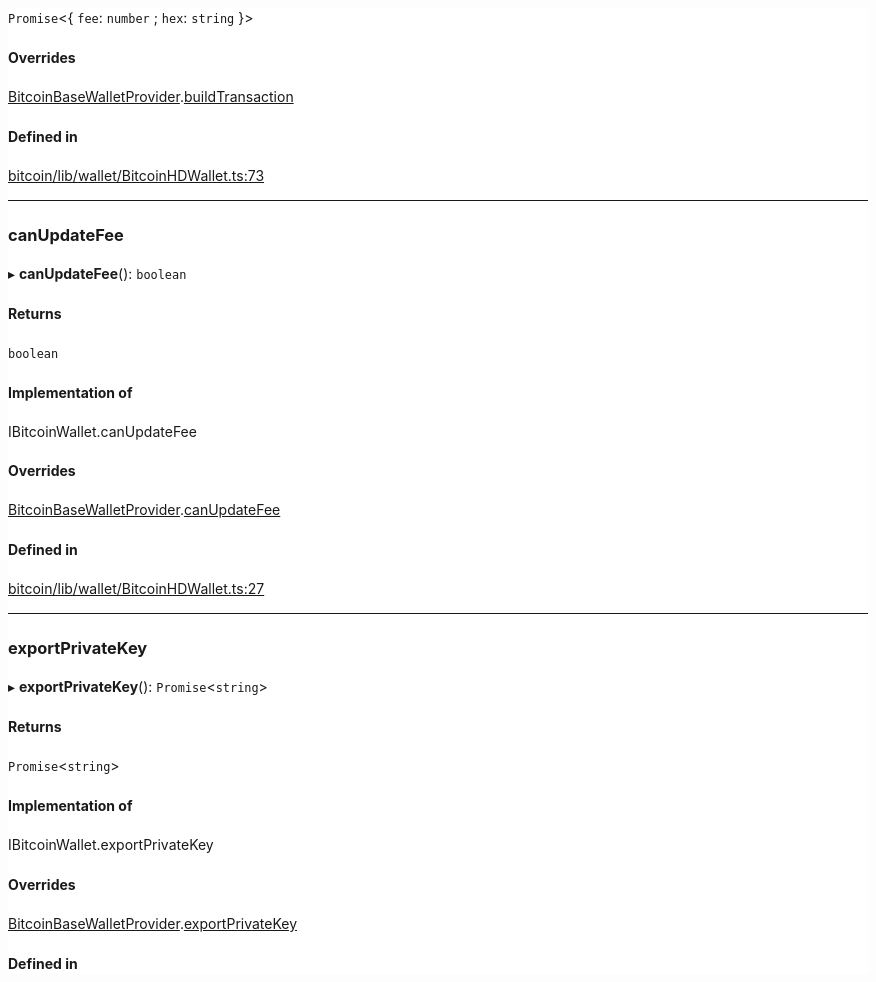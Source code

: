 `Promise`<{ `fee`: `number` ; `hex`: `string`  }\>

#### Overrides

[BitcoinBaseWalletProvider](chainify_bitcoin.BitcoinBaseWalletProvider.md).[buildTransaction](chainify_bitcoin.BitcoinBaseWalletProvider.md#buildtransaction)

#### Defined in

[bitcoin/lib/wallet/BitcoinHDWallet.ts:73](https://github.com/liquality/chainify/blob/540cfa69/packages/bitcoin/lib/wallet/BitcoinHDWallet.ts#L73)

___

### canUpdateFee

▸ **canUpdateFee**(): `boolean`

#### Returns

`boolean`

#### Implementation of

IBitcoinWallet.canUpdateFee

#### Overrides

[BitcoinBaseWalletProvider](chainify_bitcoin.BitcoinBaseWalletProvider.md).[canUpdateFee](chainify_bitcoin.BitcoinBaseWalletProvider.md#canupdatefee)

#### Defined in

[bitcoin/lib/wallet/BitcoinHDWallet.ts:27](https://github.com/liquality/chainify/blob/540cfa69/packages/bitcoin/lib/wallet/BitcoinHDWallet.ts#L27)

___

### exportPrivateKey

▸ **exportPrivateKey**(): `Promise`<`string`\>

#### Returns

`Promise`<`string`\>

#### Implementation of

IBitcoinWallet.exportPrivateKey

#### Overrides

[BitcoinBaseWalletProvider](chainify_bitcoin.BitcoinBaseWalletProvider.md).[exportPrivateKey](chainify_bitcoin.BitcoinBaseWalletProvider.md#exportprivatekey)

#### Defined in
